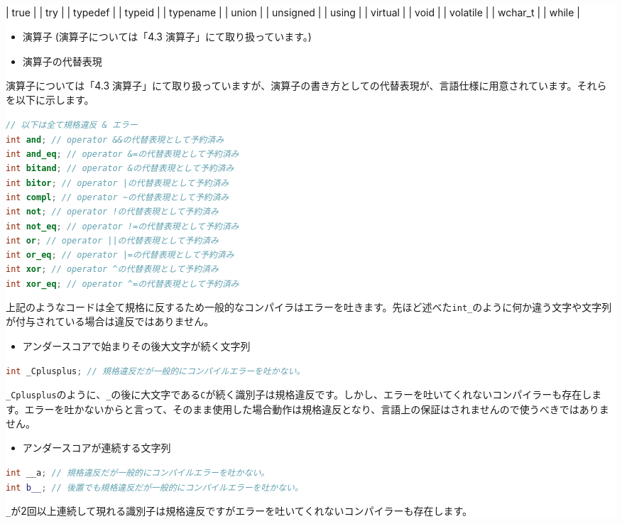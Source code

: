| true |
| try |
| typedef |
| typeid |
| typename |
| union |
| unsigned |
| using |
| virtual |
| void |
| volatile |
| wchar_t |
| while |


* 演算子
(演算子については「4.3 演算子」にて取り扱っています。)


* 演算子の代替表現

演算子については「4.3 演算子」にて取り扱っていますが、演算子の書き方としての代替表現が、言語仕様に用意されています。それらを以下に示します。
```cpp
// 以下は全て規格違反 & エラー
int and; // operator &&の代替表現として予約済み
int and_eq; // operator &=の代替表現として予約済み
int bitand; // operator &の代替表現として予約済み
int bitor; // operator |の代替表現として予約済み
int compl; // operator ~の代替表現として予約済み
int not; // operator !の代替表現として予約済み
int not_eq; // operator !=の代替表現として予約済み
int or; // operator ||の代替表現として予約済み
int or_eq; // operator |=の代替表現として予約済み
int xor; // operator ^の代替表現として予約済み
int xor_eq; // operator ^=の代替表現として予約済み
```
上記のようなコードは全て規格に反するため一般的なコンパイラはエラーを吐きます。先ほど述べた`int_`のように何か違う文字や文字列が付与されている場合は違反ではありません。

* アンダースコアで始まりその後大文字が続く文字列
```cpp
int _Cplusplus; // 規格違反だが一般的にコンパイルエラーを吐かない。
```
`_Cplusplus`のように、`_`の後に大文字である`C`が続く識別子は規格違反です。しかし、エラーを吐いてくれないコンパイラーも存在します。エラーを吐かないからと言って、そのまま使用した場合動作は規格違反となり、言語上の保証はされませんので使うべきではありません。

* アンダースコアが連続する文字列
```cpp
int __a; // 規格違反だが一般的にコンパイルエラーを吐かない。
int b__; // 後置でも規格違反だが一般的にコンパイルエラーを吐かない。
```
`_`が2回以上連続して現れる識別子は規格違反ですがエラーを吐いてくれないコンパイラーも存在します。
